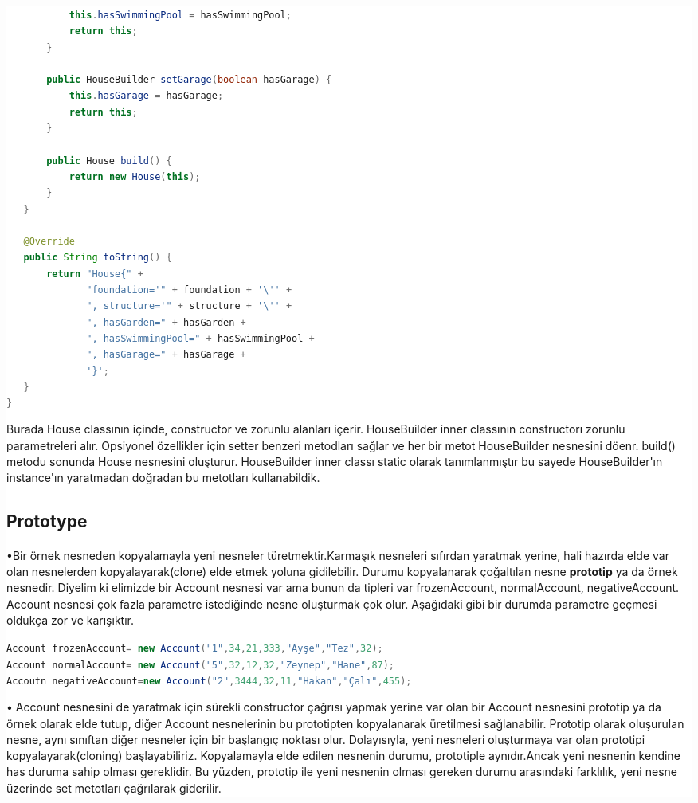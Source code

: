  ```java
            this.hasSwimmingPool = hasSwimmingPool;
            return this;
        }

        public HouseBuilder setGarage(boolean hasGarage) {
            this.hasGarage = hasGarage;
            return this;
        }

        public House build() {
            return new House(this);
        }
    }

    @Override
    public String toString() {
        return "House{" +
               "foundation='" + foundation + '\'' +
               ", structure='" + structure + '\'' +
               ", hasGarden=" + hasGarden +
               ", hasSwimmingPool=" + hasSwimmingPool +
               ", hasGarage=" + hasGarage +
               '}';
    }
}
 ```

Burada House classının içinde, constructor ve zorunlu alanları içerir. HouseBuilder inner classının constructorı zorunlu parametreleri alır. Opsiyonel özellikler için setter benzeri metodları sağlar ve her bir metot HouseBuilder nesnesini döenr. build() metodu sonunda House nesnesini oluşturur. HouseBuilder inner classı static olarak tanımlanmıştır bu sayede HouseBuilder'ın instance'ın yaratmadan doğradan bu metotları kullanabildik. 

## Prototype 
•Bir örnek nesneden kopyalamayla  yeni nesneler türetmektir.Karmaşık nesneleri sıfırdan yaratmak yerine, hali hazırda elde var olan nesnelerden kopyalayarak(clone) elde etmek yoluna gidilebilir. Durumu kopyalanarak çoğaltılan nesne **prototip** ya da örnek nesnedir. Diyelim ki elimizde bir Account nesnesi var ama bunun da tipleri var frozenAccount, normalAccount, negativeAccount. Account nesnesi çok fazla parametre istediğinde nesne oluşturmak çok olur. Aşağıdaki gibi bir durumda parametre geçmesi oldukça zor ve karışıktır. 

 ```java
Account frozenAccount= new Account("1",34,21,333,"Ayşe","Tez",32);
Account normalAccount= new Account("5",32,12,32,"Zeynep","Hane",87);
Accoutn negativeAccount=new Account("2",3444,32,11,"Hakan","Çalı",455);
 ```

• Account nesnesini de yaratmak için sürekli constructor çağrısı yapmak yerine var olan bir Account nesnesini prototip ya da örnek olarak elde tutup, diğer Account nesnelerinin bu prototipten kopyalanarak üretilmesi sağlanabilir. Prototip olarak oluşurulan nesne, aynı sınıftan diğer nesneler için bir başlangıç noktası olur. Dolayısıyla, yeni nesneleri oluşturmaya var olan prototipi kopyalayarak(cloning) başlayabiliriz. Kopyalamayla elde edilen nesnenin durumu, prototiple aynıdır.Ancak yeni nesnenin kendine has duruma sahip olması gereklidir. Bu yüzden, prototip ile yeni nesnenin olması gereken durumu arasındaki farklılık, yeni nesne üzerinde set metotları çağrılarak giderilir.     
